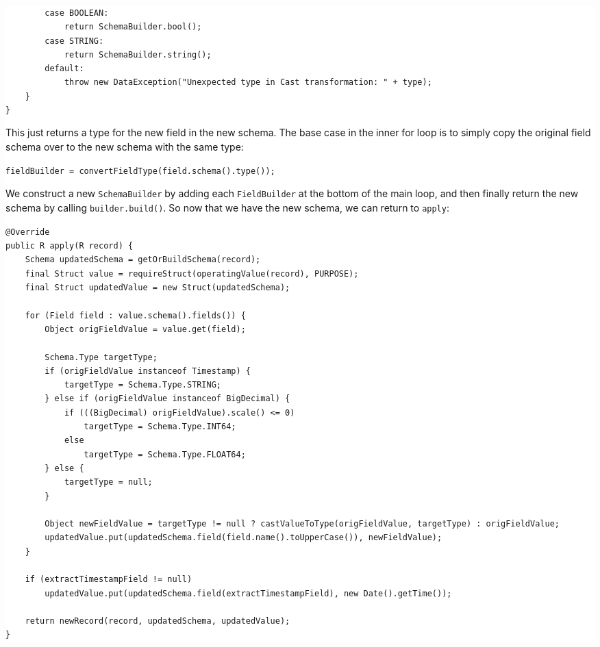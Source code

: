 ```
        case BOOLEAN:
            return SchemaBuilder.bool();
        case STRING:
            return SchemaBuilder.string();
        default:
            throw new DataException("Unexpected type in Cast transformation: " + type);
    }
}
```

This just returns a type for the new field in the new schema. The base case in the inner for loop is to simply copy the original field schema over to the new schema with the same type:

```
fieldBuilder = convertFieldType(field.schema().type());
```

We construct a new `SchemaBuilder` by adding each `FieldBuilder` at the bottom of the main loop, and then finally return the new schema by calling `builder.build()`. So now that we have the new schema, we can return to `apply`:

```
@Override
public R apply(R record) {
    Schema updatedSchema = getOrBuildSchema(record);
    final Struct value = requireStruct(operatingValue(record), PURPOSE);
    final Struct updatedValue = new Struct(updatedSchema);
    
    for (Field field : value.schema().fields()) {
        Object origFieldValue = value.get(field);
        
        Schema.Type targetType;       
        if (origFieldValue instanceof Timestamp) {
            targetType = Schema.Type.STRING;
        } else if (origFieldValue instanceof BigDecimal) {
            if (((BigDecimal) origFieldValue).scale() <= 0)
                targetType = Schema.Type.INT64;
            else
                targetType = Schema.Type.FLOAT64;
        } else {
            targetType = null;
        }
               
        Object newFieldValue = targetType != null ? castValueToType(origFieldValue, targetType) : origFieldValue;
        updatedValue.put(updatedSchema.field(field.name().toUpperCase()), newFieldValue);
    }
    
    if (extractTimestampField != null)
        updatedValue.put(updatedSchema.field(extractTimestampField), new Date().getTime());
    
    return newRecord(record, updatedSchema, updatedValue);
}
```
